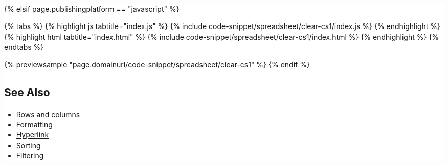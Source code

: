{% elsif page.publishingplatform == "javascript" %}

{% tabs %}
{% highlight js tabtitle="index.js" %}
{% include code-snippet/spreadsheet/clear-cs1/index.js %}
{% endhighlight %}
{% highlight html tabtitle="index.html" %}
{% include code-snippet/spreadsheet/clear-cs1/index.html %}
{% endhighlight %}
{% endtabs %}

{% previewsample "page.domainurl/code-snippet/spreadsheet/clear-cs1" %}
{% endif %}

## See Also

* [Rows and columns](./rows-and-columns)
* [Formatting](./formatting)
* [Hyperlink](./link)
* [Sorting](./sort)
* [Filtering](./filter)
